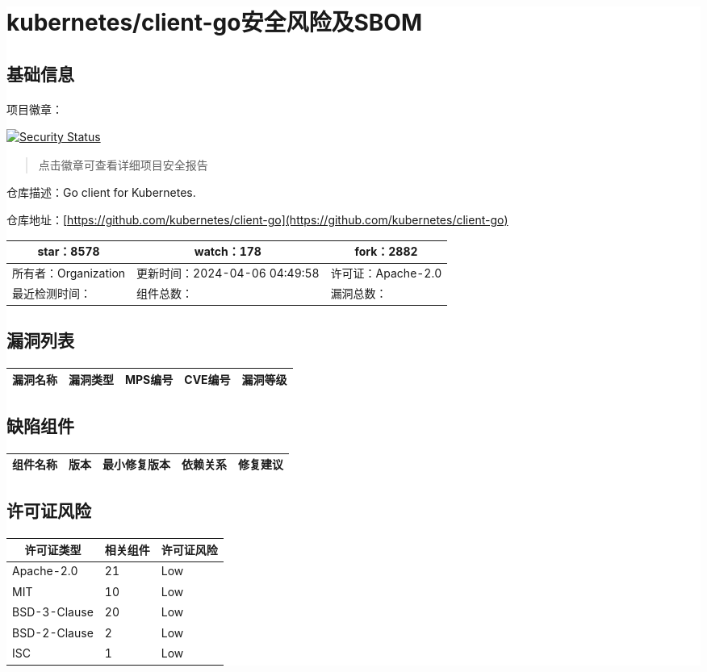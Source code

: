 # kubernetes/client-go安全风险及SBOM

## 基础信息

项目徽章：

[![Security Status](https://www.murphysec.com/platform3/v31/badge/1778131629618253824.svg)](https://www.murphysec.com/console/report/1692237365195460608/1778131629618253824)

> 点击徽章可查看详细项目安全报告

仓库描述：Go client for Kubernetes.

仓库地址：[https://github.com/kubernetes/client-go](https://github.com/kubernetes/client-go)

| star：8578 | watch：178 | fork：2882 |
| ----------- | -------------- | ------------ |
| 所有者：Organization | 更新时间：2024-04-06 04:49:58 | 许可证：Apache-2.0 |
| 最近检测时间： | 组件总数： | 漏洞总数： |




## 漏洞列表

| 漏洞名称 | 漏洞类型 | MPS编号 | CVE编号 | 漏洞等级 |
| ------- | ------ | ------- | ------ | ----- |





## 缺陷组件

| 组件名称 | 版本 | 最小修复版本 | 依赖关系 | 修复建议 |
| -------- | ---- | ------------ | -------- | -------- |





## 许可证风险

| 许可证类型 | 相关组件 | 许可证风险 |
| ---------- | -------- | ---------- |
|Apache-2.0|21|Low|
|MIT|10|Low|
|BSD-3-Clause|20|Low|
|BSD-2-Clause|2|Low|
|ISC|1|Low|


